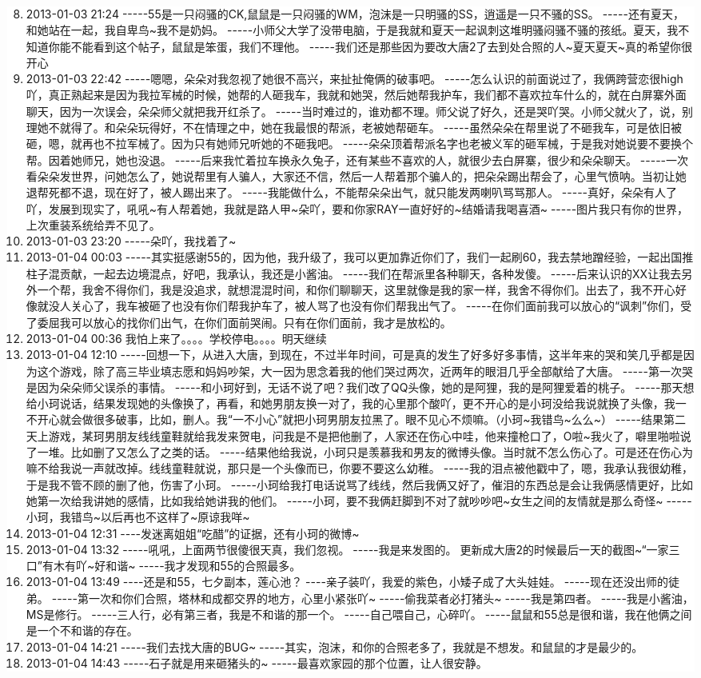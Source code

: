 8. 2013-01-03 21:24
   -----55是一只闷骚的CK,鼠鼠是一只闷骚的WM，泡沫是一只明骚的SS，逍遥是一只不骚的SS。
   -----还有夏天，和她站在一起，我自卑鸟~我不是奶妈。
-----小师父大学了没带电脑，于是我就和夏天一起讽刺这堆明骚闷骚不骚的孩纸。夏天，我不知道你能不能看到这个帖子，鼠鼠是笨蛋，我们不理他。
-----我们还是那些因为要改大唐2了去到处合照的人~夏天夏天~真的希望你很开心
9. 2013-01-03 22:42
   -----嗯嗯，朵朵对我忽视了她很不高兴，来扯扯俺俩的破事吧。
   -----怎么认识的前面说过了，我俩跨营恋很high吖，真正熟起来是因为我拉军械的时候，她帮的人砸我车，我就和她哭，然后她帮我护车，我们都不喜欢拉车什么的，就在白屏寨外面聊天，因为一次误会，朵朵师父就把我开红杀了。
   -----当时难过的，谁劝都不理。师父说了好久，还是哭吖哭。小师父就火了，说，别理她不就得了。和朵朵玩得好，不在情理之中，她在我最恨的帮派，老被她帮砸车。
   -----虽然朵朵在帮里说了不砸我车，可是依旧被砸，嗯，就再也不拉军械了。因为只有她师兄听她的不砸我吧。
   -----朵朵顶着帮派名字也老被义军的砸军械，于是我对她说要不要换个帮。因着她师兄，她也没退。
   -----后来我忙着拉车换永久兔子，还有某些不喜欢的人，就很少去白屏寨，很少和朵朵聊天。
   -----一次看朵朵发世界，问她怎么了，她说帮里有人骗人，大家还不信，然后一人帮着那个骗人的，把朵朵踢出帮会了，心里气愤呐。当初让她退帮死都不退，现在好了，被人踢出来了。
   -----我能做什么，不能帮朵朵出气，就只能发两喇叭骂骂那人。
   -----真好，朵朵有人了吖，发展到现实了，吼吼~有人帮着她，我就是路人甲~朵吖，要和你家RAY一直好好的~结婚请我喝喜酒~
   -----图片我只有你的世界，上次重装系统给弄不见了。
10. 2013-01-03 23:20
    -----朵吖，我找着了~
11. 2013-01-04 00:03
    -----其实挺感谢55的，因为他，我升级了，我可以更加靠近你们了，我们一起刷60，我去禁地蹭经验，一起出国推柱子混贡献，一起去边境混点，好吧，我承认，我还是小酱油。
    -----我们在帮派里各种聊天，各种发傻。
    -----后来认识的XX让我去另外一个帮，我舍不得你们，我是没追求，就想混混时间，和你们聊聊天，这里就像是我的家一样，我舍不得你们。出去了，我不开心好像就没人关心了，我车被砸了也没有你们帮我护车了，被人骂了也没有你们帮我出气了。
    -----在你们面前我可以放心的“讽刺”你们，受了委屈我可以放心的找你们出气，在你们面前哭闹。只有在你们面前，我才是放松的。
12. 2013-01-04 00:36
    我怕上来了。。。。学校停电。。。。明天继续
13. 2013-01-04 12:10
    -----回想一下，从进入大唐，到现在，不过半年时间，可是真的发生了好多好多事情，这半年来的哭和笑几乎都是因为这个游戏，除了高三毕业填志愿和妈妈吵架，大一因为思念着我的他们哭过两次，近两年的眼泪几乎全部献给了大唐。
    -----第一次哭是因为朵朵师父误杀的事情。
    -----和小珂好到，无话不说了吧？我们改了QQ头像，她的是阿狸，我的是阿狸爱着的桃子。
    -----那天想给小珂说话，结果发现她的头像换了，再看，和她男朋友换一对了，我的心里那个酸吖，更不开心的是小珂没给我说就换了头像，我一不开心就会做很多破事，比如，删人。我“一不小心”就把小珂男朋友拉黑了。眼不见心不烦嘛。（小珂~我错鸟~么么~）
    -----结果第二天上游戏，某珂男朋友线线童鞋就给我发来贺电，问我是不是把他删了，人家还在伤心中哇，他来撞枪口了，O啦~我火了，噼里啪啦说了一堆。比如删了又怎么了之类的话。
-----结果他给我说，小珂只是羡慕我和男友的微博头像。当时就不怎么伤心了。可是还在伤心为嘛不给我说一声就改掉。线线童鞋就说，那只是一个头像而已，你要不要这么幼稚。
-----我的泪点被他戳中了，嗯，我承认我很幼稚，于是我不管不顾的删了他，伤害了小珂。
-----小珂给我打电话说骂了线线，然后我俩又好了，催泪的东西总是会让我俩感情更好，比如她第一次给我讲她的感情，比如我给她讲我的他们。
-----小珂，要不我俩赶脚到不对了就吵吵吧~女生之间的友情就是那么奇怪~
    -----小珂，我错鸟~以后再也不这样了~原谅我咩~
14. 2013-01-04 12:31
    ----发迷离姐姐“吃醋”的证据，还有小珂的微博~
15. 2013-01-04 13:32
    -----吼吼，上面两节很傻很天真，我们忽视。
    -----我是来发图的。
    更新成大唐2的时候最后一天的截图~“一家三口”有木有吖~好和谐~
    -----我才发现和55的合照最多。
16. 2013-01-04 13:49
    ----还是和55，七夕副本，莲心池？
    ----亲子装吖，我爱的紫色，小矮子成了大头娃娃。
    -----现在还没出师的徒弟。
    -----第一次和你们合照，塔林和成都交界的地方，心里小紧张吖~
    -----偷我菜者必打猪头~
    -----我是第四者。
    -----我是小酱油，MS是修行。
    -----三人行，必有第三者，我是不和谐的那一个。
    -----自己喂自己，心碎吖。
    -----鼠鼠和55总是很和谐，我在他俩之间是一个不和谐的存在。
17. 2013-01-04 14:21
    -----我们去找大唐的BUG~
    -----其实，泡沫，和你的合照老多了，我就是不想发。和鼠鼠的才是最少的。
18. 2013-01-04 14:43
    -----石子就是用来砸猪头的~
    -----最喜欢家园的那个位置，让人很安静。